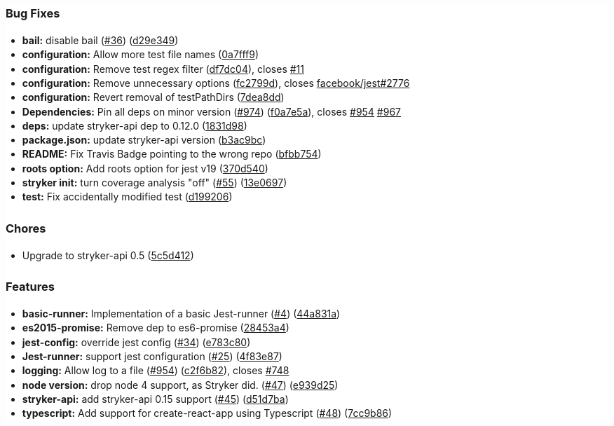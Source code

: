 
### Bug Fixes

* **bail:** disable bail ([#36](https://github.com/stryker-mutator/stryker/issues/36)) ([d29e349](https://github.com/stryker-mutator/stryker/commit/d29e349))
* **configuration:** Allow more test file names ([0a7fff9](https://github.com/stryker-mutator/stryker/commit/0a7fff9))
* **configuration:** Remove test regex filter ([df7dc04](https://github.com/stryker-mutator/stryker/commit/df7dc04)), closes [#11](https://github.com/stryker-mutator/stryker/issues/11)
* **configuration:** Remove unnecessary options ([fc2799d](https://github.com/stryker-mutator/stryker/commit/fc2799d)), closes [facebook/jest#2776](https://github.com/facebook/jest/issues/2776)
* **configuration:** Revert removal of testPathDirs ([7dea8dd](https://github.com/stryker-mutator/stryker/commit/7dea8dd))
* **Dependencies:** Pin all deps on minor version ([#974](https://github.com/stryker-mutator/stryker/issues/974)) ([f0a7e5a](https://github.com/stryker-mutator/stryker/commit/f0a7e5a)), closes [#954](https://github.com/stryker-mutator/stryker/issues/954) [#967](https://github.com/stryker-mutator/stryker/issues/967)
* **deps:** update stryker-api dep to 0.12.0 ([1831d98](https://github.com/stryker-mutator/stryker/commit/1831d98))
* **package.json:** update stryker-api version ([b3ac9bc](https://github.com/stryker-mutator/stryker/commit/b3ac9bc))
* **README:** Fix Travis Badge pointing to the wrong repo ([bfbb754](https://github.com/stryker-mutator/stryker/commit/bfbb754))
* **roots option:** Add roots option for jest v19 ([370d540](https://github.com/stryker-mutator/stryker/commit/370d540))
* **stryker init:** turn coverage analysis "off" ([#55](https://github.com/stryker-mutator/stryker/issues/55)) ([13e0697](https://github.com/stryker-mutator/stryker/commit/13e0697))
* **test:** Fix accidentally modified test ([d199206](https://github.com/stryker-mutator/stryker/commit/d199206))


### Chores

* Upgrade to stryker-api 0.5 ([5c5d412](https://github.com/stryker-mutator/stryker/commit/5c5d412))


### Features

* **basic-runner:** Implementation of a basic Jest-runner ([#4](https://github.com/stryker-mutator/stryker/issues/4)) ([44a831a](https://github.com/stryker-mutator/stryker/commit/44a831a))
* **es2015-promise:** Remove dep to es6-promise ([28453a4](https://github.com/stryker-mutator/stryker/commit/28453a4))
* **jest-config:** override jest config ([#34](https://github.com/stryker-mutator/stryker/issues/34)) ([e783c80](https://github.com/stryker-mutator/stryker/commit/e783c80))
* **Jest-runner:** support jest configuration ([#25](https://github.com/stryker-mutator/stryker/issues/25)) ([4f83e87](https://github.com/stryker-mutator/stryker/commit/4f83e87))
* **logging:** Allow log to a file ([#954](https://github.com/stryker-mutator/stryker/issues/954)) ([c2f6b82](https://github.com/stryker-mutator/stryker/commit/c2f6b82)), closes [#748](https://github.com/stryker-mutator/stryker/issues/748)
* **node version:** drop node 4 support, as Stryker did. ([#47](https://github.com/stryker-mutator/stryker/issues/47)) ([e939d25](https://github.com/stryker-mutator/stryker/commit/e939d25))
* **stryker-api:** add stryker-api 0.15 support ([#45](https://github.com/stryker-mutator/stryker/issues/45)) ([d51d7ba](https://github.com/stryker-mutator/stryker/commit/d51d7ba))
* **typescript:** Add support for create-react-app using Typescript ([#48](https://github.com/stryker-mutator/stryker/issues/48)) ([7cc9b86](https://github.com/stryker-mutator/stryker/commit/7cc9b86))
